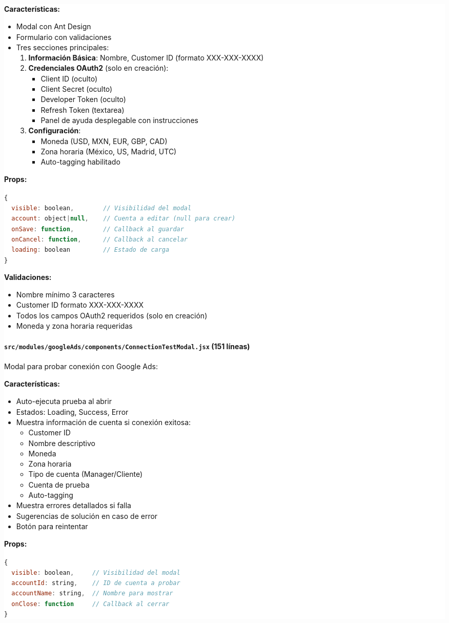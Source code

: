 **Características:**
- Modal con Ant Design
- Formulario con validaciones
- Tres secciones principales:
  1. **Información Básica**: Nombre, Customer ID (formato XXX-XXX-XXXX)
  2. **Credenciales OAuth2** (solo en creación):
     - Client ID (oculto)
     - Client Secret (oculto)
     - Developer Token (oculto)
     - Refresh Token (textarea)
     - Panel de ayuda desplegable con instrucciones
  3. **Configuración**:
     - Moneda (USD, MXN, EUR, GBP, CAD)
     - Zona horaria (México, US, Madrid, UTC)
     - Auto-tagging habilitado

**Props:**
```javascript
{
  visible: boolean,        // Visibilidad del modal
  account: object|null,    // Cuenta a editar (null para crear)
  onSave: function,        // Callback al guardar
  onCancel: function,      // Callback al cancelar
  loading: boolean         // Estado de carga
}
```

**Validaciones:**
- Nombre mínimo 3 caracteres
- Customer ID formato XXX-XXX-XXXX
- Todos los campos OAuth2 requeridos (solo en creación)
- Moneda y zona horaria requeridas

#### `src/modules/googleAds/components/ConnectionTestModal.jsx` (151 líneas)
Modal para probar conexión con Google Ads:

**Características:**
- Auto-ejecuta prueba al abrir
- Estados: Loading, Success, Error
- Muestra información de cuenta si conexión exitosa:
  - Customer ID
  - Nombre descriptivo
  - Moneda
  - Zona horaria
  - Tipo de cuenta (Manager/Cliente)
  - Cuenta de prueba
  - Auto-tagging
- Muestra errores detallados si falla
- Sugerencias de solución en caso de error
- Botón para reintentar

**Props:**
```javascript
{
  visible: boolean,     // Visibilidad del modal
  accountId: string,    // ID de cuenta a probar
  accountName: string,  // Nombre para mostrar
  onClose: function     // Callback al cerrar
}
```
